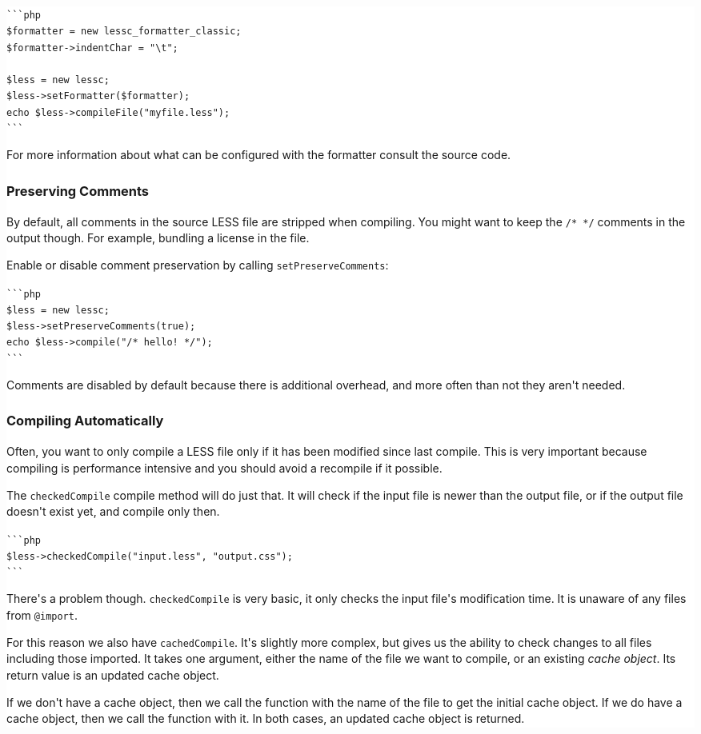    ```php
    $formatter = new lessc_formatter_classic;
    $formatter->indentChar = "\t";

    $less = new lessc;
    $less->setFormatter($formatter);
    echo $less->compileFile("myfile.less");
    ```

For more information about what can be configured with the formatter consult
the source code.

### Preserving Comments

By default, all comments in the source LESS file are stripped when compiling.
You might want to keep the `/* */` comments in the output though. For
example, bundling a license in the file.

Enable or disable comment preservation by calling `setPreserveComments`:

    ```php
    $less = new lessc;
    $less->setPreserveComments(true);
    echo $less->compile("/* hello! */");
    ```

Comments are disabled by default because there is additional overhead, and more
often than not they aren't needed.


### Compiling Automatically

Often, you want to only compile a LESS file only if it has been modified since
last compile. This is very important because compiling is performance intensive
and you should avoid a recompile if it possible.

The `checkedCompile` compile method will do just that. It will check if the
input file is newer than the output file, or if the output file doesn't exist
yet, and compile only then.

    ```php
    $less->checkedCompile("input.less", "output.css");
    ```

There's a problem though. `checkedCompile` is very basic, it only checks the
input file's modification time. It is unaware of any files from `@import`.


For this reason we also have `cachedCompile`. It's slightly more complex, but
gives us the ability to check changes to all files including those imported. It
takes one argument, either the name of the file we want to compile, or an
existing *cache object*. Its return value is an updated cache object.

If we don't have a cache object, then we call the function with the name of the
file to get the initial cache object. If we do have a cache object, then we
call the function with it. In both cases, an updated cache object is returned.
